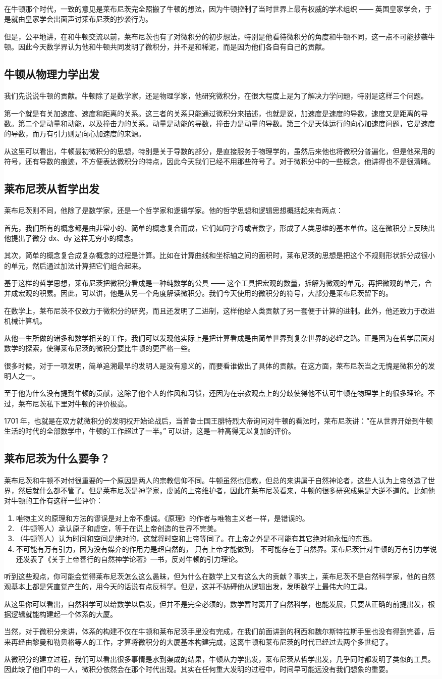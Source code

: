 在牛顿那个时代，一致的意见是莱布尼茨完全照搬了牛顿的想法，因为牛顿控制了当时世界上最有权威的学术组织 —— 英国皇家学会，于是就由皇家学会出面声讨莱布尼茨的抄袭行为。

但是，公平地讲，在和牛顿交流以前，莱布尼茨也有了对微积分的初步想法，特别是他看待微积分的角度和牛顿不同，这一点不可能抄袭牛顿。因此今天数学界认为他和牛顿共同发明了微积分，并不是和稀泥，而是因为他们各自有自己的贡献。

## 牛顿从物理力学出发

我们先说说牛顿的贡献。牛顿除了是数学家，还是物理学家，他研究微积分，在很大程度上是为了解决力学问题，特别是这样三个问题。

第一个就是有关加速度、速度和距离的关系。这三者的关系只能通过微积分来描述，也就是说，加速度是速度的导数，速度又是距离的导数。第二个是动量和动能，以及撞击力的关系。动量是动能的导数，撞击力是动量的导数。第三个是天体运行的向心加速度问题，它是速度的导数，而万有引力则是向心加速度的来源。

从这里可以看出，牛顿最初微积分的思想，特别是关于导数的部分，是直接服务于物理学的，虽然后来他也将微积分普遍化，但是他采用的符号，还有导数的痕迹，不方便表达微积分的特点，因此今天我们已经不用那些符号了。对于微积分中的一些概念，他讲得也不是很清晰。

## 莱布尼茨从哲学出发

莱布尼茨则不同，他除了是数学家，还是一个哲学家和逻辑学家。他的哲学思想和逻辑思想概括起来有两点：

首先，我们所有的概念都是由非常小的、简单的概念复合而成，它们如同字母或者数字，形成了人类思维的基本单位。这在微积分上反映出他提出了微分 dx、dy 这样无穷小的概念。

其次，简单的概念复合成复杂概念的过程是计算。比如在计算曲线和坐标轴之间的面积时，莱布尼茨的思想是把这个不规则形状拆分成很小的单元，然后通过加法计算把它们组合起来。

基于这样的哲学思想，莱布尼茨把微积分看成是一种纯数学的公具 —— 这个工具把宏观的数量，拆解为微观的单元，再把微观的单元，合并成宏观的积累。因此，可以讲，他是从另一个角度解读微积分。我们今天使用的微积分的符号，大部分是莱布尼茨留下的。

在数学上，莱布尼茨不仅致力于微积分的研究，而且还发明了二进制，这样他给人类贡献了另一套便于计算的进制。此外，他还致力于改进机械计算机。

从他一生所做的诸多和数学相关的工作，我们可以发现他实际上是把计算看成是由简单世界到复杂世界的必经之路。正是因为在哲学层面对数学的探索，使得莱布尼茨的微积分要比牛顿的更严格一些。

很多时候，对于一项发明，简单追溯最早的发明人是没有意义的，而要看谁做出了具体的贡献。在这方面，莱布尼茨当之无愧是微积分的发明人之一。

至于他为什么没有提到牛顿的贡献，这除了他个人的作风和习惯，还因为在宗教观点上的分歧使得他不认可牛顿在物理学上的很多理论。不过，莱布尼茨私下里对牛顿的评价极高。

1701 年，也就是在双方就微积分的发明权开始论战后，当普鲁士国王腓特烈大帝询问对牛顿的看法时，莱布尼茨讲：“在从世界开始到牛顿生活的时代的全部数学中，牛顿的工作超过了一半。” 可以讲，这是一种高得无以复加的评价。

## 莱布尼茨为什么要争？

莱布尼茨和牛顿不对付很重要的一个原因是两人的宗教信仰不同。牛顿虽然也信教，但总的来讲属于自然神论者，这些人认为上帝创造了世界，然后就什么都不管了。但是莱布尼茨是神学家，虔诚的上帝维护者，因此在莱布尼茨看来，牛顿的很多研究成果是大逆不道的。比如他对牛顿的工作有这样一些评价：

1. 唯物主义的原理和方法的谬误是对上帝不虔诚。《原理》的作者与唯物主义者一样，是错误的。
1. （牛顿等人）承认原子和虚空，等于在说上帝创造的世界不完美。
1. （牛顿等人）认为时间和空间是绝对的，这就将时空和上帝等同了。在上帝之外是不可能有其它绝对和永恒的东西。
1. 不可能有万有引力，因为没有媒介的作用力是超自然的， 只有上帝才能做到， 不可能存在于自然界。莱布尼茨针对牛顿的万有引力学说还发表了《关于上帝善行的自然神学论著》一书，反对牛顿的引力理论。

听到这些观点，你可能会觉得莱布尼茨怎么这么愚昧，但为什么在数学上又有这么大的贡献？事实上，莱布尼茨不是自然科学家，他的自然观基本上都是凭直觉产生的，用今天的话说有点反科学。但是，这并不妨碍他从逻辑出发，发明数学上最伟大的工具。

从这里你可以看出，自然科学可以给数学以启发，但并不是完全必须的，数学暂时离开了自然科学，也能发展，只要从正确的前提出发，根据逻辑就能构建起一个体系的大厦。

当然，对于微积分来讲，体系的构建不仅在牛顿和莱布尼茨手里没有完成，在我们前面讲到的柯西和魏尔斯特拉斯手里也没有得到完善，后来再经由黎曼和勒贝格等人的工作，才算将微积分的大厦基本构建完成，这离牛顿和莱布尼茨的时代已经过去两个多世纪了。

从微积分的建立过程，我们可以看出很多事情是水到渠成的结果，牛顿从力学出发，莱布尼茨从哲学出发，几乎同时都发明了类似的工具。因此缺了他们中的一人，微积分依然会在那个时代出现。其实在任何重大发明的过程中，时间早可能远没有我们想象的重要。
